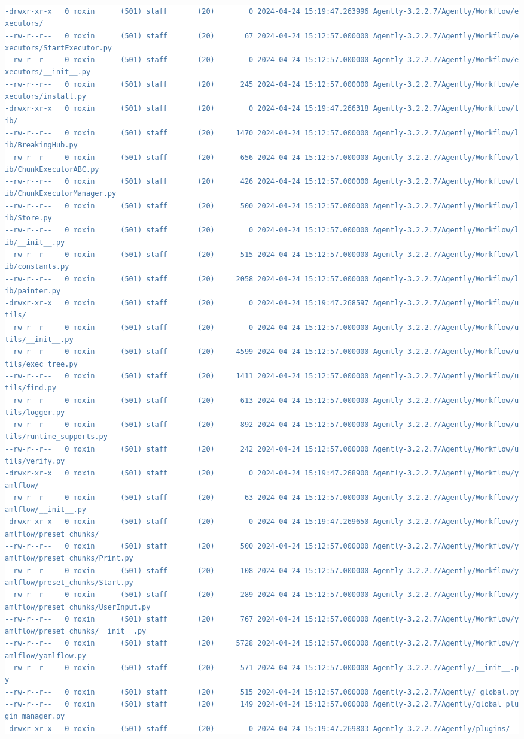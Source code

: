 ```diff
-drwxr-xr-x   0 moxin      (501) staff       (20)        0 2024-04-24 15:19:47.263996 Agently-3.2.2.7/Agently/Workflow/executors/
--rw-r--r--   0 moxin      (501) staff       (20)       67 2024-04-24 15:12:57.000000 Agently-3.2.2.7/Agently/Workflow/executors/StartExecutor.py
--rw-r--r--   0 moxin      (501) staff       (20)        0 2024-04-24 15:12:57.000000 Agently-3.2.2.7/Agently/Workflow/executors/__init__.py
--rw-r--r--   0 moxin      (501) staff       (20)      245 2024-04-24 15:12:57.000000 Agently-3.2.2.7/Agently/Workflow/executors/install.py
-drwxr-xr-x   0 moxin      (501) staff       (20)        0 2024-04-24 15:19:47.266318 Agently-3.2.2.7/Agently/Workflow/lib/
--rw-r--r--   0 moxin      (501) staff       (20)     1470 2024-04-24 15:12:57.000000 Agently-3.2.2.7/Agently/Workflow/lib/BreakingHub.py
--rw-r--r--   0 moxin      (501) staff       (20)      656 2024-04-24 15:12:57.000000 Agently-3.2.2.7/Agently/Workflow/lib/ChunkExecutorABC.py
--rw-r--r--   0 moxin      (501) staff       (20)      426 2024-04-24 15:12:57.000000 Agently-3.2.2.7/Agently/Workflow/lib/ChunkExecutorManager.py
--rw-r--r--   0 moxin      (501) staff       (20)      500 2024-04-24 15:12:57.000000 Agently-3.2.2.7/Agently/Workflow/lib/Store.py
--rw-r--r--   0 moxin      (501) staff       (20)        0 2024-04-24 15:12:57.000000 Agently-3.2.2.7/Agently/Workflow/lib/__init__.py
--rw-r--r--   0 moxin      (501) staff       (20)      515 2024-04-24 15:12:57.000000 Agently-3.2.2.7/Agently/Workflow/lib/constants.py
--rw-r--r--   0 moxin      (501) staff       (20)     2058 2024-04-24 15:12:57.000000 Agently-3.2.2.7/Agently/Workflow/lib/painter.py
-drwxr-xr-x   0 moxin      (501) staff       (20)        0 2024-04-24 15:19:47.268597 Agently-3.2.2.7/Agently/Workflow/utils/
--rw-r--r--   0 moxin      (501) staff       (20)        0 2024-04-24 15:12:57.000000 Agently-3.2.2.7/Agently/Workflow/utils/__init__.py
--rw-r--r--   0 moxin      (501) staff       (20)     4599 2024-04-24 15:12:57.000000 Agently-3.2.2.7/Agently/Workflow/utils/exec_tree.py
--rw-r--r--   0 moxin      (501) staff       (20)     1411 2024-04-24 15:12:57.000000 Agently-3.2.2.7/Agently/Workflow/utils/find.py
--rw-r--r--   0 moxin      (501) staff       (20)      613 2024-04-24 15:12:57.000000 Agently-3.2.2.7/Agently/Workflow/utils/logger.py
--rw-r--r--   0 moxin      (501) staff       (20)      892 2024-04-24 15:12:57.000000 Agently-3.2.2.7/Agently/Workflow/utils/runtime_supports.py
--rw-r--r--   0 moxin      (501) staff       (20)      242 2024-04-24 15:12:57.000000 Agently-3.2.2.7/Agently/Workflow/utils/verify.py
-drwxr-xr-x   0 moxin      (501) staff       (20)        0 2024-04-24 15:19:47.268900 Agently-3.2.2.7/Agently/Workflow/yamlflow/
--rw-r--r--   0 moxin      (501) staff       (20)       63 2024-04-24 15:12:57.000000 Agently-3.2.2.7/Agently/Workflow/yamlflow/__init__.py
-drwxr-xr-x   0 moxin      (501) staff       (20)        0 2024-04-24 15:19:47.269650 Agently-3.2.2.7/Agently/Workflow/yamlflow/preset_chunks/
--rw-r--r--   0 moxin      (501) staff       (20)      500 2024-04-24 15:12:57.000000 Agently-3.2.2.7/Agently/Workflow/yamlflow/preset_chunks/Print.py
--rw-r--r--   0 moxin      (501) staff       (20)      108 2024-04-24 15:12:57.000000 Agently-3.2.2.7/Agently/Workflow/yamlflow/preset_chunks/Start.py
--rw-r--r--   0 moxin      (501) staff       (20)      289 2024-04-24 15:12:57.000000 Agently-3.2.2.7/Agently/Workflow/yamlflow/preset_chunks/UserInput.py
--rw-r--r--   0 moxin      (501) staff       (20)      767 2024-04-24 15:12:57.000000 Agently-3.2.2.7/Agently/Workflow/yamlflow/preset_chunks/__init__.py
--rw-r--r--   0 moxin      (501) staff       (20)     5728 2024-04-24 15:12:57.000000 Agently-3.2.2.7/Agently/Workflow/yamlflow/yamlflow.py
--rw-r--r--   0 moxin      (501) staff       (20)      571 2024-04-24 15:12:57.000000 Agently-3.2.2.7/Agently/__init__.py
--rw-r--r--   0 moxin      (501) staff       (20)      515 2024-04-24 15:12:57.000000 Agently-3.2.2.7/Agently/_global.py
--rw-r--r--   0 moxin      (501) staff       (20)      149 2024-04-24 15:12:57.000000 Agently-3.2.2.7/Agently/global_plugin_manager.py
-drwxr-xr-x   0 moxin      (501) staff       (20)        0 2024-04-24 15:19:47.269803 Agently-3.2.2.7/Agently/plugins/
```